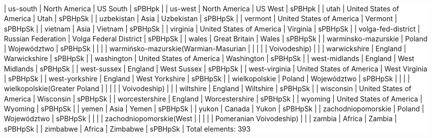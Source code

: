 | us-south                                    | North America            | US South                               | sPBHpk  |
| us-west                                     | North America            | US West                                | sPBHpk  |
| utah                                        | United States of America | Utah                                   | sPBHpSk |
| uzbekistan                                  | Asia                     | Uzbekistan                             | sPBHpSk |
| vermont                                     | United States of America | Vermont                                | sPBHpSk |
| vietnam                                     | Asia                     | Vietnam                                | sPBHpSk |
| virginia                                    | United States of America | Virginia                               | sPBHpSk |
| volga-fed-district                          | Russian Federation       | Volga Federal District                 | sPBHpSk |
| wales                                       | Great Britain            | Wales                                  | sPBHpSk |
| warminsko-mazurskie                         | Poland                   | Województwo                            | sPBHpSk |
|                                             |                          | warmińsko-mazurskie(Warmian-Masurian   |         |
|                                             |                          | Voivodeship)                           |         |
| warwickshire                                | England                  | Warwickshire                           | sPBHpSk |
| washington                                  | United States of America | Washington                             | sPBHpSk |
| west-midlands                               | England                  | West Midlands                          | sPBHpSk |
| west-sussex                                 | England                  | West Sussex                            | sPBHpSk |
| west-virginia                               | United States of America | West Virginia                          | sPBHpSk |
| west-yorkshire                              | England                  | West Yorkshire                         | sPBHpSk |
| wielkopolskie                               | Poland                   | Województwo                            | sPBHpSk |
|                                             |                          | wielkopolskie(Greater Poland           |         |
|                                             |                          | Voivodeship)                           |         |
| wiltshire                                   | England                  | Wiltshire                              | sPBHpSk |
| wisconsin                                   | United States of America | Wisconsin                              | sPBHpSk |
| worcestershire                              | England                  | Worcestershire                         | sPBHpSk |
| wyoming                                     | United States of America | Wyoming                                | sPBHpSk |
| yemen                                       | Asia                     | Yemen                                  | sPBHpSk |
| yukon                                       | Canada                   | Yukon                                  | sPBHpSk |
| zachodniopomorskie                          | Poland                   | Województwo                            | sPBHpSk |
|                                             |                          | zachodniopomorskie(West                |         |
|                                             |                          | Pomeranian Voivodeship)                |         |
| zambia                                      | Africa                   | Zambia                                 | sPBHpSk |
| zimbabwe                                    | Africa                   | Zimbabwe                               | sPBHpSk |
Total elements: 393
